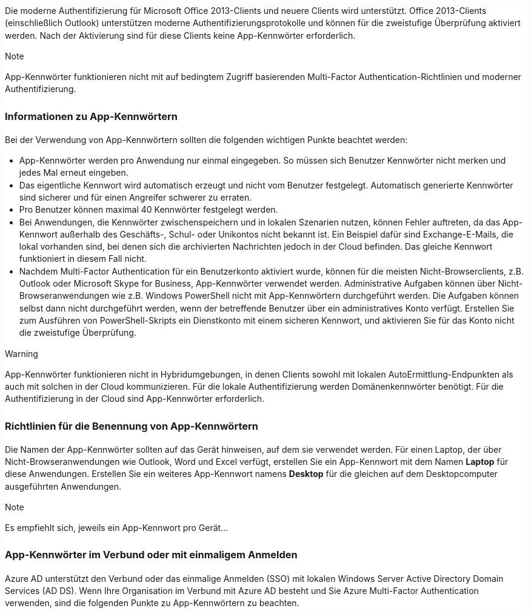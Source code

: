 Die moderne Authentifizierung für Microsoft Office 2013-Clients und neuere Clients wird unterstützt. Office 2013-Clients (einschließlich Outlook) unterstützen moderne Authentifizierungsprotokolle und können für die zweistufige Überprüfung aktiviert werden. Nach der Aktivierung sind für diese Clients keine App-Kennwörter erforderlich.

>[!NOTE]
>App-Kennwörter funktionieren nicht mit auf bedingtem Zugriff basierenden Multi-Factor Authentication-Richtlinien und moderner Authentifizierung.

### <a name="considerations-about-app-passwords"></a>Informationen zu App-Kennwörtern

Bei der Verwendung von App-Kennwörtern sollten die folgenden wichtigen Punkte beachtet werden:

* App-Kennwörter werden pro Anwendung nur einmal eingegeben. So müssen sich Benutzer Kennwörter nicht merken und jedes Mal erneut eingeben.
* Das eigentliche Kennwort wird automatisch erzeugt und nicht vom Benutzer festgelegt. Automatisch generierte Kennwörter sind sicherer und für einen Angreifer schwerer zu erraten.
* Pro Benutzer können maximal 40 Kennwörter festgelegt werden.
* Bei Anwendungen, die Kennwörter zwischenspeichern und in lokalen Szenarien nutzen, können Fehler auftreten, da das App-Kennwort außerhalb des Geschäfts-, Schul- oder Unikontos nicht bekannt ist. Ein Beispiel dafür sind Exchange-E-Mails, die lokal vorhanden sind, bei denen sich die archivierten Nachrichten jedoch in der Cloud befinden. Das gleiche Kennwort funktioniert in diesem Fall nicht.
* Nachdem Multi-Factor Authentication für ein Benutzerkonto aktiviert wurde, können für die meisten Nicht-Browserclients, z.B. Outlook oder Microsoft Skype for Business, App-Kennwörter verwendet werden. Administrative Aufgaben können über Nicht-Browseranwendungen wie z.B. Windows PowerShell nicht mit App-Kennwörtern durchgeführt werden. Die Aufgaben können selbst dann nicht durchgeführt werden, wenn der betreffende Benutzer über ein administratives Konto verfügt. Erstellen Sie zum Ausführen von PowerShell-Skripts ein Dienstkonto mit einem sicheren Kennwort, und aktivieren Sie für das Konto nicht die zweistufige Überprüfung.

>[!WARNING]
>App-Kennwörter funktionieren nicht in Hybridumgebungen, in denen Clients sowohl mit lokalen AutoErmittlung-Endpunkten als auch mit solchen in der Cloud kommunizieren. Für die lokale Authentifizierung werden Domänenkennwörter benötigt. Für die Authentifizierung in der Cloud sind App-Kennwörter erforderlich.

### <a name="guidance-for-app-password-names"></a>Richtlinien für die Benennung von App-Kennwörtern

Die Namen der App-Kennwörter sollten auf das Gerät hinweisen, auf dem sie verwendet werden. Für einen Laptop, der über Nicht-Browseranwendungen wie Outlook, Word und Excel verfügt, erstellen Sie ein App-Kennwort mit dem Namen **Laptop** für diese Anwendungen. Erstellen Sie ein weiteres App-Kennwort namens **Desktop** für die gleichen auf dem Desktopcomputer ausgeführten Anwendungen.

>[!NOTE]
>Es empfiehlt sich, jeweils ein App-Kennwort pro Gerät...

### <a name="federated-or-single-sign-on-app-passwords"></a>App-Kennwörter im Verbund oder mit einmaligem Anmelden

Azure AD unterstützt den Verbund oder das einmalige Anmelden (SSO) mit lokalen Windows Server Active Directory Domain Services (AD DS). Wenn Ihre Organisation im Verbund mit Azure AD besteht und Sie Azure Multi-Factor Authentication verwenden, sind die folgenden Punkte zu App-Kennwörtern zu beachten.
